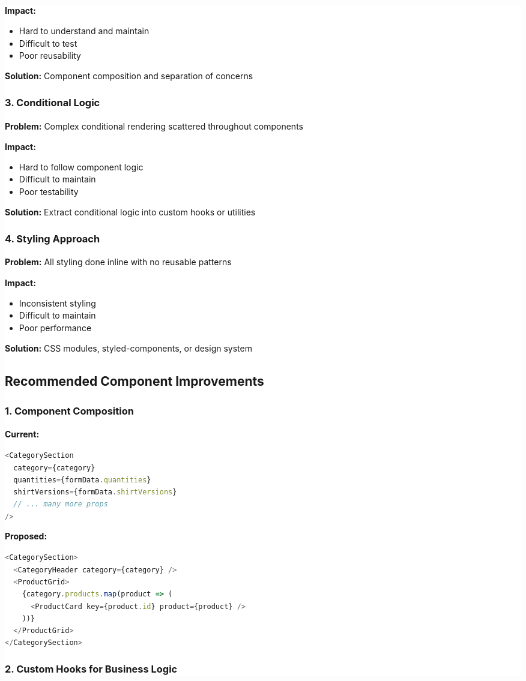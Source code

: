 **Impact:**
- Hard to understand and maintain
- Difficult to test
- Poor reusability

**Solution:** Component composition and separation of concerns

### 3. Conditional Logic
**Problem:** Complex conditional rendering scattered throughout components

**Impact:**
- Hard to follow component logic
- Difficult to maintain
- Poor testability

**Solution:** Extract conditional logic into custom hooks or utilities

### 4. Styling Approach
**Problem:** All styling done inline with no reusable patterns

**Impact:**
- Inconsistent styling
- Difficult to maintain
- Poor performance

**Solution:** CSS modules, styled-components, or design system

## Recommended Component Improvements

### 1. Component Composition

**Current:**
```typescript
<CategorySection
  category={category}
  quantities={formData.quantities}
  shirtVersions={formData.shirtVersions}
  // ... many more props
/>
```

**Proposed:**
```typescript
<CategorySection>
  <CategoryHeader category={category} />
  <ProductGrid>
    {category.products.map(product => (
      <ProductCard key={product.id} product={product} />
    ))}
  </ProductGrid>
</CategorySection>
```

### 2. Custom Hooks for Business Logic
